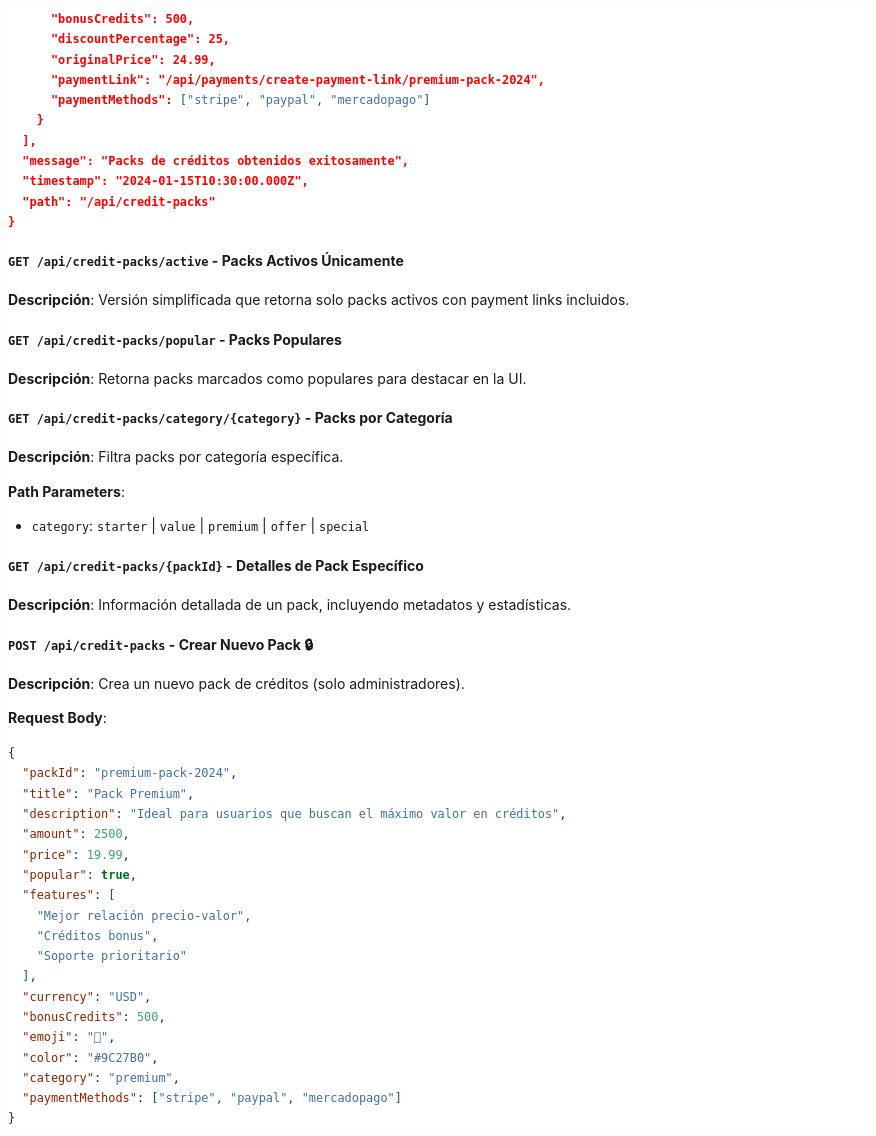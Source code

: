 ```json
      "bonusCredits": 500,
      "discountPercentage": 25,
      "originalPrice": 24.99,
      "paymentLink": "/api/payments/create-payment-link/premium-pack-2024",
      "paymentMethods": ["stripe", "paypal", "mercadopago"]
    }
  ],
  "message": "Packs de créditos obtenidos exitosamente",
  "timestamp": "2024-01-15T10:30:00.000Z",
  "path": "/api/credit-packs"
}
```

#### `GET /api/credit-packs/active` - Packs Activos Únicamente
**Descripción**: Versión simplificada que retorna solo packs activos con payment links incluidos.

#### `GET /api/credit-packs/popular` - Packs Populares
**Descripción**: Retorna packs marcados como populares para destacar en la UI.

#### `GET /api/credit-packs/category/{category}` - Packs por Categoría
**Descripción**: Filtra packs por categoría específica.

**Path Parameters**:
- `category`: `starter` | `value` | `premium` | `offer` | `special`

#### `GET /api/credit-packs/{packId}` - Detalles de Pack Específico
**Descripción**: Información detallada de un pack, incluyendo metadatos y estadísticas.

#### `POST /api/credit-packs` - Crear Nuevo Pack 🔒
**Descripción**: Crea un nuevo pack de créditos (solo administradores).

**Request Body**:
```json
{
  "packId": "premium-pack-2024",
  "title": "Pack Premium",
  "description": "Ideal para usuarios que buscan el máximo valor en créditos",
  "amount": 2500,
  "price": 19.99,
  "popular": true,
  "features": [
    "Mejor relación precio-valor",
    "Créditos bonus",
    "Soporte prioritario"
  ],
  "currency": "USD",
  "bonusCredits": 500,
  "emoji": "💎",
  "color": "#9C27B0",
  "category": "premium",
  "paymentMethods": ["stripe", "paypal", "mercadopago"]
}
```
